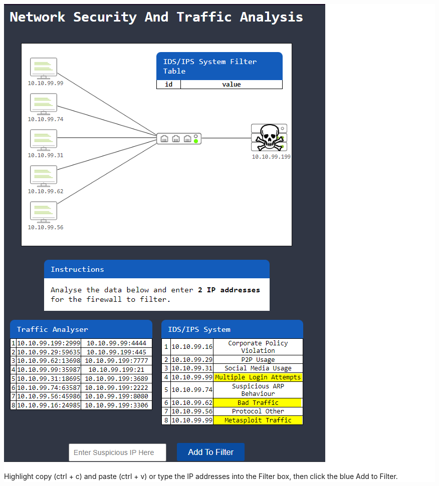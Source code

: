 ![](03%20-%20Network%20Security%20and%20Traffic%20Analysis/_resources/01%20Traffic%20Analysis%20Essentials/70fe3280b6e29247e3746eb1d96b1cf6_MD5.jpg)

Highlight copy (ctrl + c) and paste (ctrl + v) or type the IP addresses into the Filter box, then click the blue Add to Filter.
